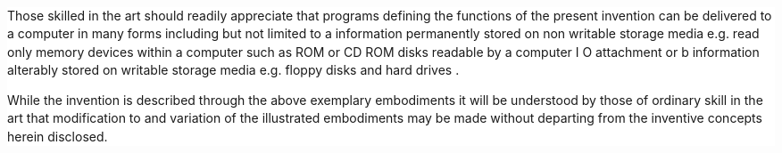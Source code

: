 Those skilled in the art should readily appreciate that programs defining the functions of the present invention can be delivered to a computer in many forms including but not limited to a information permanently stored on non writable storage media e.g. read only memory devices within a computer such as ROM or CD ROM disks readable by a computer I O attachment or b information alterably stored on writable storage media e.g. floppy disks and hard drives .

While the invention is described through the above exemplary embodiments it will be understood by those of ordinary skill in the art that modification to and variation of the illustrated embodiments may be made without departing from the inventive concepts herein disclosed.

